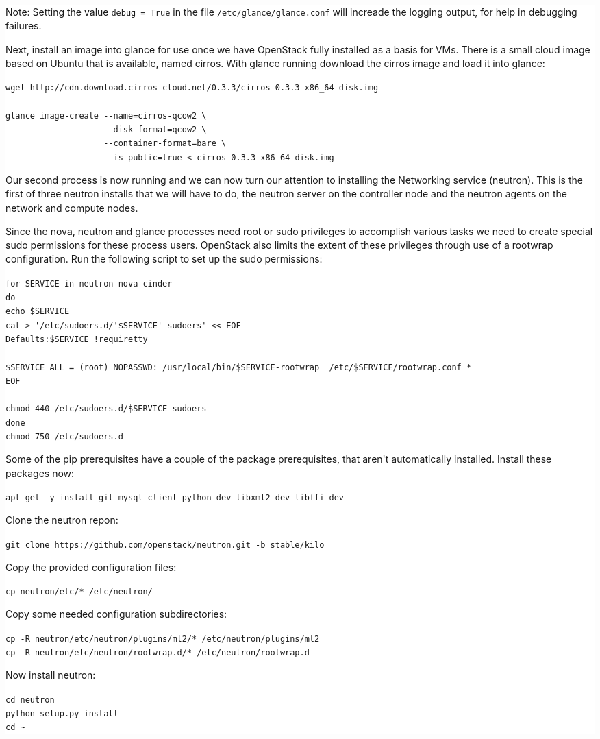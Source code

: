 Note: Setting the value `debug = True` in the file `/etc/glance/glance.conf` will increade the logging output, for help in debugging failures.

Next, install an image into glance for use once we have OpenStack fully installed as a basis for VMs. There is a small cloud image based on Ubuntu that is available, named cirros. With glance running download the cirros image and load it into glance:

    wget http://cdn.download.cirros-cloud.net/0.3.3/cirros-0.3.3-x86_64-disk.img

    glance image-create --name=cirros-qcow2 \
                        --disk-format=qcow2 \
                        --container-format=bare \
                        --is-public=true < cirros-0.3.3-x86_64-disk.img

Our second process is now running and we can now turn our attention to installing the Networking service (neutron). This is the first of three neutron installs that we will have to do, the neutron server on the controller node and the neutron agents on the network and compute nodes.

Since the nova, neutron and glance processes need root or sudo privileges to accomplish various tasks we need to create special sudo permissions for these process users. OpenStack also limits the extent of these privileges through use of a rootwrap configuration. Run the following script to set up the sudo permissions:

    for SERVICE in neutron nova cinder
    do
    echo $SERVICE
    cat > '/etc/sudoers.d/'$SERVICE'_sudoers' << EOF
    Defaults:$SERVICE !requiretty

    $SERVICE ALL = (root) NOPASSWD: /usr/local/bin/$SERVICE-rootwrap  /etc/$SERVICE/rootwrap.conf *
    EOF

    chmod 440 /etc/sudoers.d/$SERVICE_sudoers
    done
    chmod 750 /etc/sudoers.d

Some of the pip prerequisites have a couple of the package prerequisites, that aren't automatically installed. Install these packages now:

    apt-get -y install git mysql-client python-dev libxml2-dev libffi-dev

Clone the neutron repon:

    git clone https://github.com/openstack/neutron.git -b stable/kilo

Copy the provided configuration files:

    cp neutron/etc/* /etc/neutron/

Copy some needed configuration subdirectories:

    cp -R neutron/etc/neutron/plugins/ml2/* /etc/neutron/plugins/ml2
    cp -R neutron/etc/neutron/rootwrap.d/* /etc/neutron/rootwrap.d

Now install neutron:

    cd neutron
    python setup.py install
    cd ~
